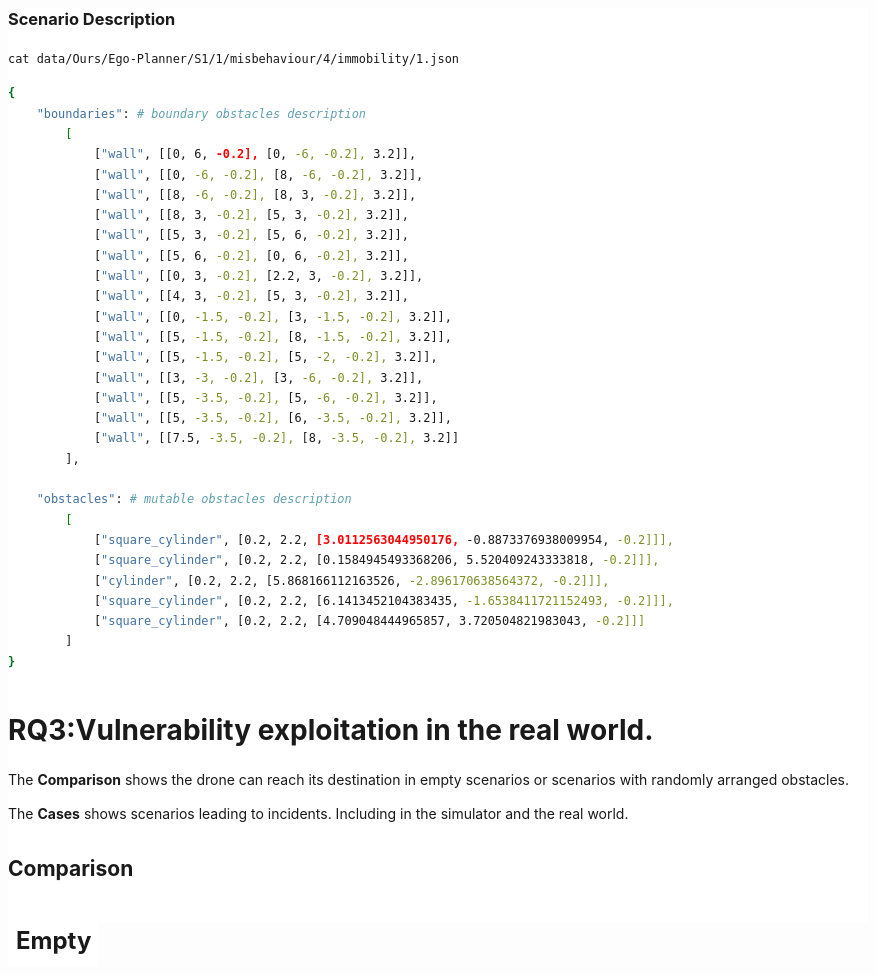 
### Scenario Description
`cat data/Ours/Ego-Planner/S1/1/misbehaviour/4/immobility/1.json`

```bash
{
    "boundaries": # boundary obstacles description
        [
            ["wall", [[0, 6, -0.2], [0, -6, -0.2], 3.2]], 
            ["wall", [[0, -6, -0.2], [8, -6, -0.2], 3.2]], 
            ["wall", [[8, -6, -0.2], [8, 3, -0.2], 3.2]], 
            ["wall", [[8, 3, -0.2], [5, 3, -0.2], 3.2]], 
            ["wall", [[5, 3, -0.2], [5, 6, -0.2], 3.2]], 
            ["wall", [[5, 6, -0.2], [0, 6, -0.2], 3.2]], 
            ["wall", [[0, 3, -0.2], [2.2, 3, -0.2], 3.2]], 
            ["wall", [[4, 3, -0.2], [5, 3, -0.2], 3.2]], 
            ["wall", [[0, -1.5, -0.2], [3, -1.5, -0.2], 3.2]], 
            ["wall", [[5, -1.5, -0.2], [8, -1.5, -0.2], 3.2]], 
            ["wall", [[5, -1.5, -0.2], [5, -2, -0.2], 3.2]], 
            ["wall", [[3, -3, -0.2], [3, -6, -0.2], 3.2]], 
            ["wall", [[5, -3.5, -0.2], [5, -6, -0.2], 3.2]], 
            ["wall", [[5, -3.5, -0.2], [6, -3.5, -0.2], 3.2]], 
            ["wall", [[7.5, -3.5, -0.2], [8, -3.5, -0.2], 3.2]]
        ], 

    "obstacles": # mutable obstacles description
        [
            ["square_cylinder", [0.2, 2.2, [3.0112563044950176, -0.8873376938009954, -0.2]]], 
            ["square_cylinder", [0.2, 2.2, [0.1584945493368206, 5.520409243333818, -0.2]]], 
            ["cylinder", [0.2, 2.2, [5.868166112163526, -2.896170638564372, -0.2]]], 
            ["square_cylinder", [0.2, 2.2, [6.1413452104383435, -1.6538411721152493, -0.2]]], 
            ["square_cylinder", [0.2, 2.2, [4.709048444965857, 3.720504821983043, -0.2]]]
        ]
}


```

# RQ3:Vulnerability exploitation in the real world.

The **Comparison** shows the drone can reach its destination in empty scenarios or scenarios with randomly arranged obstacles.

The **Cases** shows scenarios leading to incidents. Including in the simulator and the real world.

## Comparison
<p align = "center">
<div style="position: relative; display: inline-block;">
  <div style="position: absolute; top: 0; left: 0; background-color: rgba(255, 255, 255, 0.9); padding: 8px;">
    <b style="font-size: 24px;">Empty</b>
  </div>